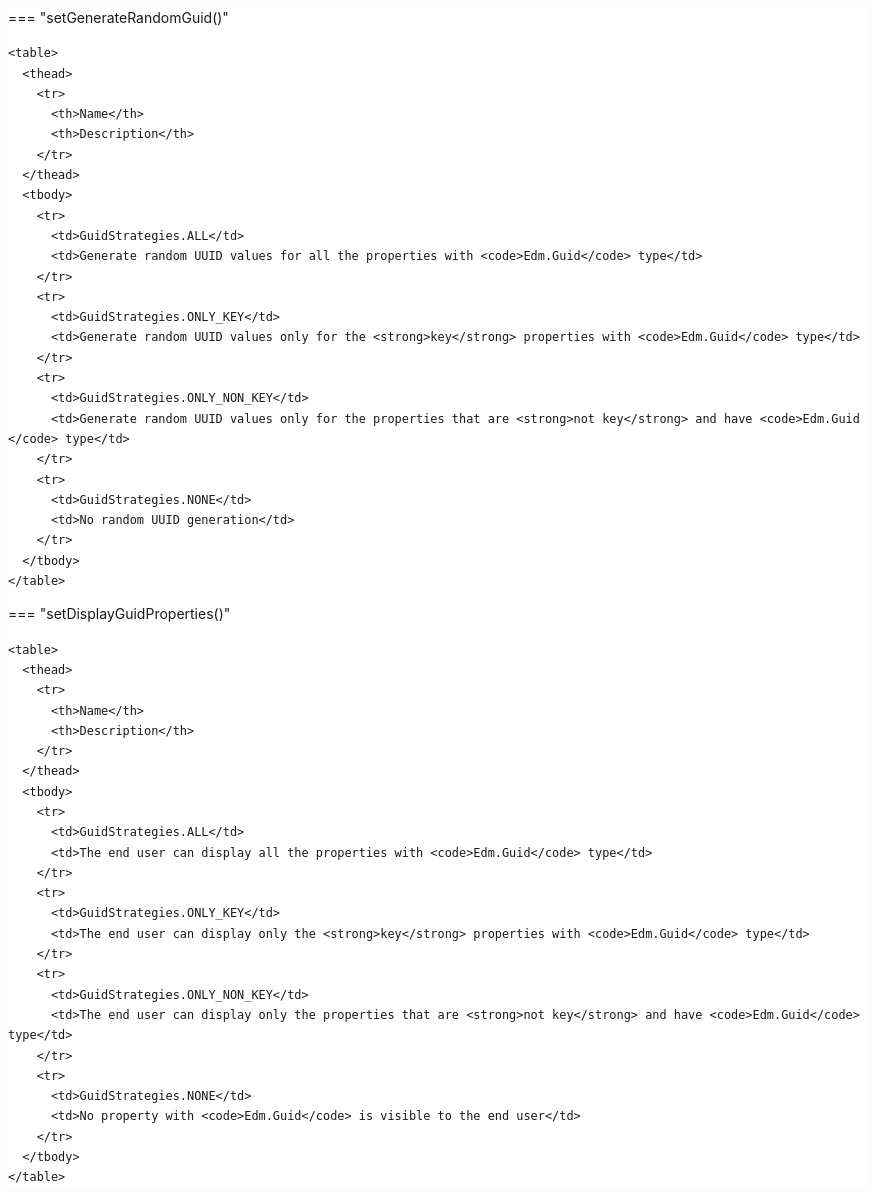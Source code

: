 === "setGenerateRandomGuid()"

	<table>
	  <thead>
	    <tr>
	      <th>Name</th>
	      <th>Description</th>
	    </tr>
	  </thead>
	  <tbody>
	    <tr>
	      <td>GuidStrategies.ALL</td>
	      <td>Generate random UUID values for all the properties with <code>Edm.Guid</code> type</td>
	    </tr>
	    <tr>
	      <td>GuidStrategies.ONLY_KEY</td>
	      <td>Generate random UUID values only for the <strong>key</strong> properties with <code>Edm.Guid</code> type</td>
	    </tr>
	    <tr>
	      <td>GuidStrategies.ONLY_NON_KEY</td>
	      <td>Generate random UUID values only for the properties that are <strong>not key</strong> and have <code>Edm.Guid</code> type</td>
	    </tr>
	    <tr>
	      <td>GuidStrategies.NONE</td>
	      <td>No random UUID generation</td>
	    </tr>
	  </tbody>
	</table>

=== "setDisplayGuidProperties()"

	<table>
	  <thead>
	    <tr>
	      <th>Name</th>
	      <th>Description</th>
	    </tr>
	  </thead>
	  <tbody>
	    <tr>
	      <td>GuidStrategies.ALL</td>
	      <td>The end user can display all the properties with <code>Edm.Guid</code> type</td>
	    </tr>
	    <tr>
	      <td>GuidStrategies.ONLY_KEY</td>
	      <td>The end user can display only the <strong>key</strong> properties with <code>Edm.Guid</code> type</td>
	    </tr>
	    <tr>
	      <td>GuidStrategies.ONLY_NON_KEY</td>
	      <td>The end user can display only the properties that are <strong>not key</strong> and have <code>Edm.Guid</code> type</td>
	    </tr>
	    <tr>
	      <td>GuidStrategies.NONE</td>
	      <td>No property with <code>Edm.Guid</code> is visible to the end user</td>
	    </tr>
	  </tbody>
	</table>
